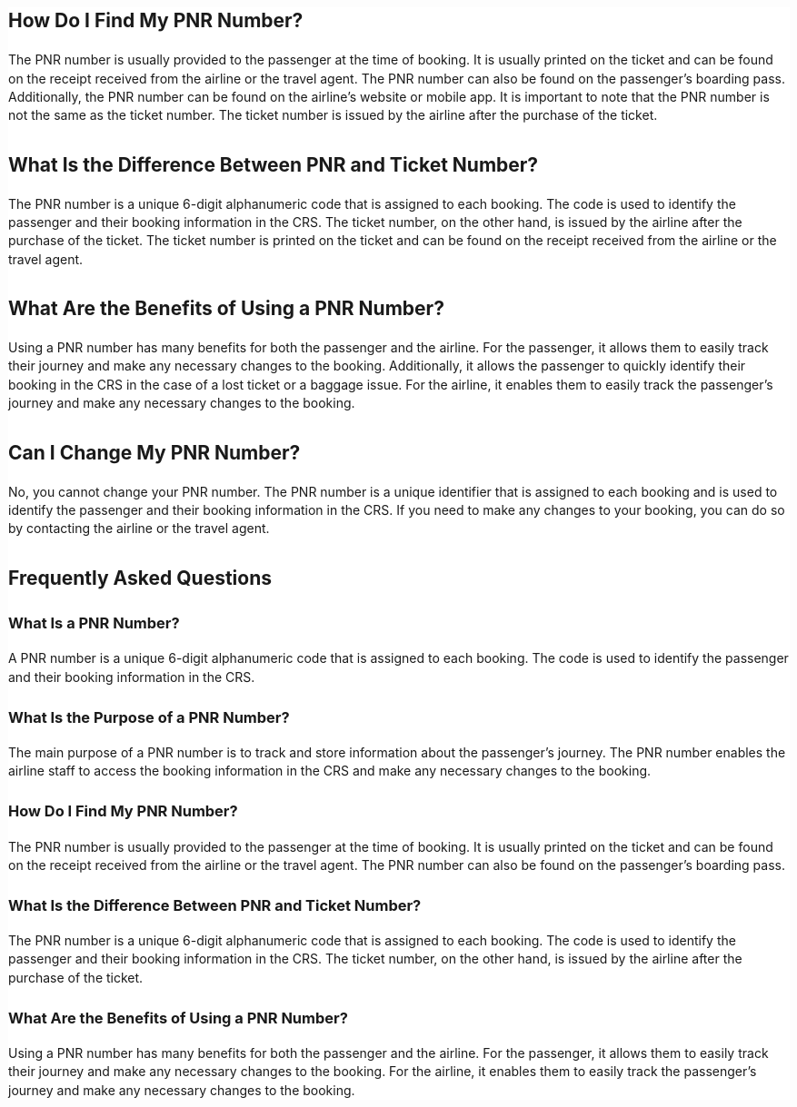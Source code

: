 <h2>How Do I Find My PNR Number?</h2>

<p>The PNR number is usually provided to the passenger at the time of booking. It is usually printed on the ticket and can be found on the receipt received from the airline or the travel agent. The PNR number can also be found on the passenger’s boarding pass. Additionally, the PNR number can be found on the airline’s website or mobile app. It is important to note that the PNR number is not the same as the ticket number. The ticket number is issued by the airline after the purchase of the ticket.</p>

<h2>What Is the Difference Between PNR and Ticket Number?</h2>

<p>The PNR number is a unique 6-digit alphanumeric code that is assigned to each booking. The code is used to identify the passenger and their booking information in the CRS. The ticket number, on the other hand, is issued by the airline after the purchase of the ticket. The ticket number is printed on the ticket and can be found on the receipt received from the airline or the travel agent.</p>

<h2>What Are the Benefits of Using a PNR Number?</h2>

<p>Using a PNR number has many benefits for both the passenger and the airline. For the passenger, it allows them to easily track their journey and make any necessary changes to the booking. Additionally, it allows the passenger to quickly identify their booking in the CRS in the case of a lost ticket or a baggage issue. For the airline, it enables them to easily track the passenger’s journey and make any necessary changes to the booking.</p>

<h2>Can I Change My PNR Number?</h2>

<p>No, you cannot change your PNR number. The PNR number is a unique identifier that is assigned to each booking and is used to identify the passenger and their booking information in the CRS. If you need to make any changes to your booking, you can do so by contacting the airline or the travel agent.</p>

<h2>Frequently Asked Questions</h2>

<h3>What Is a PNR Number?</h3>

<p>A PNR number is a unique 6-digit alphanumeric code that is assigned to each booking. The code is used to identify the passenger and their booking information in the CRS.</p>

<h3>What Is the Purpose of a PNR Number?</h3>

<p>The main purpose of a PNR number is to track and store information about the passenger’s journey. The PNR number enables the airline staff to access the booking information in the CRS and make any necessary changes to the booking.</p>

<h3>How Do I Find My PNR Number?</h3>

<p>The PNR number is usually provided to the passenger at the time of booking. It is usually printed on the ticket and can be found on the receipt received from the airline or the travel agent. The PNR number can also be found on the passenger’s boarding pass.</p>

<h3>What Is the Difference Between PNR and Ticket Number?</h3>

<p>The PNR number is a unique 6-digit alphanumeric code that is assigned to each booking. The code is used to identify the passenger and their booking information in the CRS. The ticket number, on the other hand, is issued by the airline after the purchase of the ticket.</p>

<h3>What Are the Benefits of Using a PNR Number?</h3>

<p>Using a PNR number has many benefits for both the passenger and the airline. For the passenger, it allows them to easily track their journey and make any necessary changes to the booking. For the airline, it enables them to easily track the passenger’s journey and make any necessary changes to the booking.</p>
